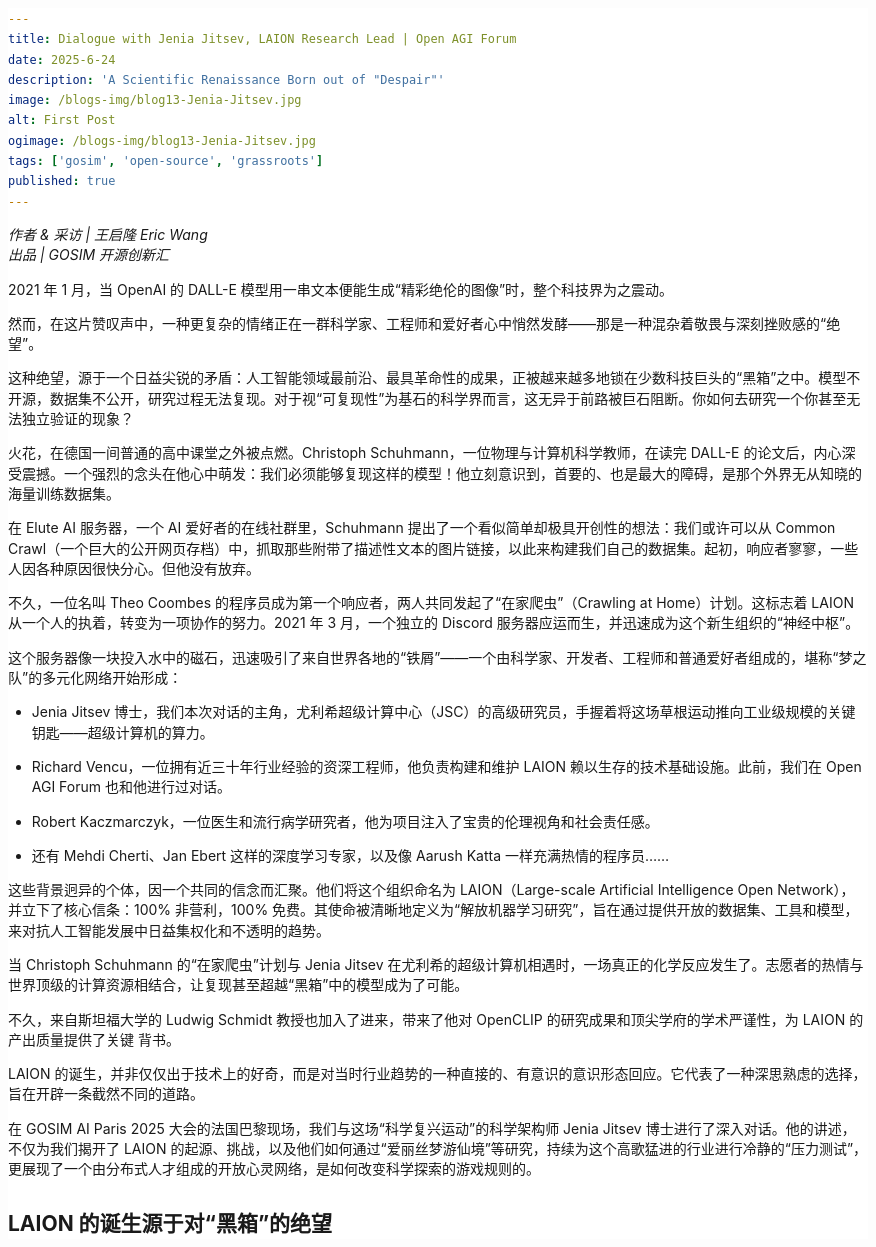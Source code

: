 ```yaml
---
title: Dialogue with Jenia Jitsev, LAION Research Lead | Open AGI Forum
date: 2025-6-24
description: 'A Scientific Renaissance Born out of "Despair"'
image: /blogs-img/blog13-Jenia-Jitsev.jpg
alt: First Post
ogimage: /blogs-img/blog13-Jenia-Jitsev.jpg
tags: ['gosim', 'open-source', 'grassroots']
published: true
---
```


*作者 & 采访 | 王启隆 Eric Wang*  
*出品 | GOSIM 开源创新汇*  

2021 年 1 月，当 OpenAI 的 DALL-E 模型用一串文本便能生成“精彩绝伦的图像”时，整个科技界为之震动。

然而，在这片赞叹声中，一种更复杂的情绪正在一群科学家、工程师和爱好者心中悄然发酵——那是一种混杂着敬畏与深刻挫败感的“绝望”。

这种绝望，源于一个日益尖锐的矛盾：人工智能领域最前沿、最具革命性的成果，正被越来越多地锁在少数科技巨头的“黑箱”之中。模型不开源，数据集不公开，研究过程无法复现。对于视“可复现性”为基石的科学界而言，这无异于前路被巨石阻断。你如何去研究一个你甚至无法独立验证的现象？

火花，在德国一间普通的高中课堂之外被点燃。Christoph Schuhmann，一位物理与计算机科学教师，在读完 DALL-E 的论文后，内心深受震撼。一个强烈的念头在他心中萌发：我们必须能够复现这样的模型！他立刻意识到，首要的、也是最大的障碍，是那个外界无从知晓的海量训练数据集。

在 Elute AI 服务器，一个 AI 爱好者的在线社群里，Schuhmann 提出了一个看似简单却极具开创性的想法：我们或许可以从 Common Crawl（一个巨大的公开网页存档）中，抓取那些附带了描述性文本的图片链接，以此来构建我们自己的数据集。起初，响应者寥寥，一些人因各种原因很快分心。但他没有放弃。

不久，一位名叫 Theo Coombes 的程序员成为第一个响应者，两人共同发起了“在家爬虫”（Crawling at Home）计划。这标志着 LAION 从一个人的执着，转变为一项协作的努力。2021 年 3 月，一个独立的 Discord 服务器应运而生，并迅速成为这个新生组织的“神经中枢”。

这个服务器像一块投入水中的磁石，迅速吸引了来自世界各地的“铁屑”——一个由科学家、开发者、工程师和普通爱好者组成的，堪称“梦之队”的多元化网络开始形成：

* Jenia Jitsev 博士，我们本次对话的主角，尤利希超级计算中心（JSC）的高级研究员，手握着将这场草根运动推向工业级规模的关键钥匙——超级计算机的算力。

* Richard Vencu，一位拥有近三十年行业经验的资深工程师，他负责构建和维护 LAION 赖以生存的技术基础设施。此前，我们在 Open AGI Forum 也和他进行过对话。

* Robert Kaczmarczyk，一位医生和流行病学研究者，他为项目注入了宝贵的伦理视角和社会责任感。

* 还有 Mehdi Cherti、Jan Ebert 这样的深度学习专家，以及像 Aarush Katta 一样充满热情的程序员……

这些背景迥异的个体，因一个共同的信念而汇聚。他们将这个组织命名为 LAION（Large-scale Artificial Intelligence Open Network），并立下了核心信条：100% 非营利，100% 免费。其使命被清晰地定义为“解放机器学习研究”，旨在通过提供开放的数据集、工具和模型，来对抗人工智能发展中日益集权化和不透明的趋势。

当 Christoph Schuhmann 的“在家爬虫”计划与 Jenia Jitsev 在尤利希的超级计算机相遇时，一场真正的化学反应发生了。志愿者的热情与世界顶级的计算资源相结合，让复现甚至超越“黑箱”中的模型成为了可能。

不久，来自斯坦福大学的 Ludwig Schmidt 教授也加入了进来，带来了他对 OpenCLIP 的研究成果和顶尖学府的学术严谨性，为 LAION 的产出质量提供了关键
背书。

LAION 的诞生，并非仅仅出于技术上的好奇，而是对当时行业趋势的一种直接的、有意识的意识形态回应。它代表了一种深思熟虑的选择，旨在开辟一条截然不同的道路。

在 GOSIM AI Paris 2025 大会的法国巴黎现场，我们与这场“科学复兴运动”的科学架构师 Jenia Jitsev 博士进行了深入对话。他的讲述，不仅为我们揭开了 LAION 的起源、挑战，以及他们如何通过“爱丽丝梦游仙境”等研究，持续为这个高歌猛进的行业进行冷静的“压力测试”，更展现了一个由分布式人才组成的开放心灵网络，是如何改变科学探索的游戏规则的。


## LAION 的诞生源于对“黑箱”的绝望
